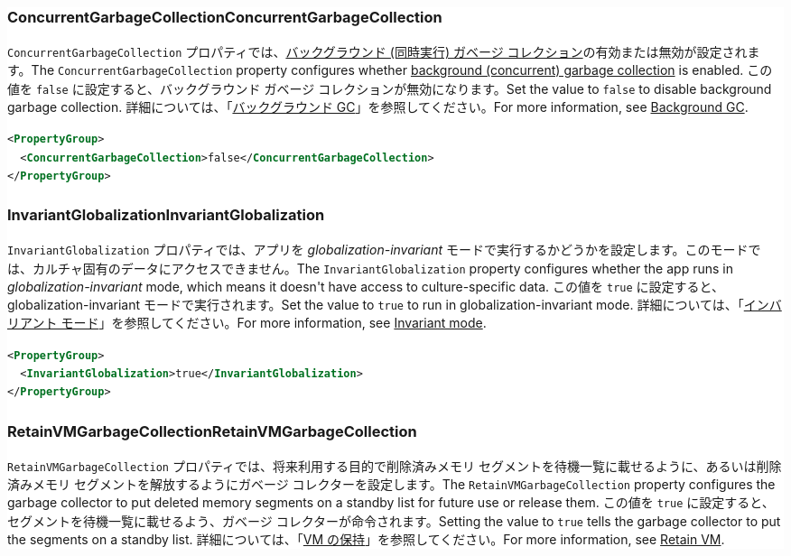 ### <a name="concurrentgarbagecollection"></a><span data-ttu-id="f14e7-368">ConcurrentGarbageCollection</span><span class="sxs-lookup"><span data-stu-id="f14e7-368">ConcurrentGarbageCollection</span></span>

<span data-ttu-id="f14e7-369">`ConcurrentGarbageCollection` プロパティでは、[バックグラウンド (同時実行) ガベージ コレクション](../../standard/garbage-collection/background-gc.md)の有効または無効が設定されます。</span><span class="sxs-lookup"><span data-stu-id="f14e7-369">The `ConcurrentGarbageCollection` property configures whether [background (concurrent) garbage collection](../../standard/garbage-collection/background-gc.md) is enabled.</span></span> <span data-ttu-id="f14e7-370">この値を `false` に設定すると、バックグラウンド ガベージ コレクションが無効になります。</span><span class="sxs-lookup"><span data-stu-id="f14e7-370">Set the value to `false` to disable background garbage collection.</span></span> <span data-ttu-id="f14e7-371">詳細については、「[バックグラウンド GC](../run-time-config/garbage-collector.md#background-gc)」を参照してください。</span><span class="sxs-lookup"><span data-stu-id="f14e7-371">For more information, see [Background GC](../run-time-config/garbage-collector.md#background-gc).</span></span>

```xml
<PropertyGroup>
  <ConcurrentGarbageCollection>false</ConcurrentGarbageCollection>
</PropertyGroup>
```

### <a name="invariantglobalization"></a><span data-ttu-id="f14e7-372">InvariantGlobalization</span><span class="sxs-lookup"><span data-stu-id="f14e7-372">InvariantGlobalization</span></span>

<span data-ttu-id="f14e7-373">`InvariantGlobalization` プロパティでは、アプリを *globalization-invariant* モードで実行するかどうかを設定します。このモードでは、カルチャ固有のデータにアクセスできません。</span><span class="sxs-lookup"><span data-stu-id="f14e7-373">The `InvariantGlobalization` property configures whether the app runs in *globalization-invariant* mode, which means it doesn't have access to culture-specific data.</span></span> <span data-ttu-id="f14e7-374">この値を `true` に設定すると、globalization-invariant モードで実行されます。</span><span class="sxs-lookup"><span data-stu-id="f14e7-374">Set the value to `true` to run in globalization-invariant mode.</span></span> <span data-ttu-id="f14e7-375">詳細については、「[インバリアント モード](../run-time-config/globalization.md#invariant-mode)」を参照してください。</span><span class="sxs-lookup"><span data-stu-id="f14e7-375">For more information, see [Invariant mode](../run-time-config/globalization.md#invariant-mode).</span></span>

```xml
<PropertyGroup>
  <InvariantGlobalization>true</InvariantGlobalization>
</PropertyGroup>
```

### <a name="retainvmgarbagecollection"></a><span data-ttu-id="f14e7-376">RetainVMGarbageCollection</span><span class="sxs-lookup"><span data-stu-id="f14e7-376">RetainVMGarbageCollection</span></span>

<span data-ttu-id="f14e7-377">`RetainVMGarbageCollection` プロパティでは、将来利用する目的で削除済みメモリ セグメントを待機一覧に載せるように、あるいは削除済みメモリ セグメントを解放するようにガベージ コレクターを設定します。</span><span class="sxs-lookup"><span data-stu-id="f14e7-377">The `RetainVMGarbageCollection` property configures the garbage collector to put deleted memory segments on a standby list for future use or release them.</span></span> <span data-ttu-id="f14e7-378">この値を `true` に設定すると、セグメントを待機一覧に載せるよう、ガベージ コレクターが命令されます。</span><span class="sxs-lookup"><span data-stu-id="f14e7-378">Setting the value to `true` tells the garbage collector to put the segments on a standby list.</span></span> <span data-ttu-id="f14e7-379">詳細については、「[VM の保持](../run-time-config/garbage-collector.md#retain-vm)」を参照してください。</span><span class="sxs-lookup"><span data-stu-id="f14e7-379">For more information, see [Retain VM](../run-time-config/garbage-collector.md#retain-vm).</span></span>
